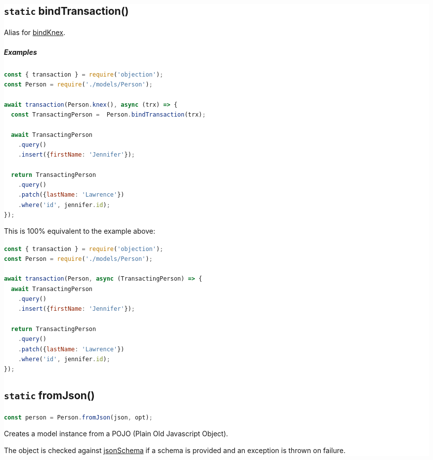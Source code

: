 ## `static` bindTransaction()

Alias for [bindKnex](https://github.com/Vincit/objection.js/tree/v1/doc/api/model/static-methods.md#static-bindknex).

##### Examples

```js
const { transaction } = require('objection');
const Person = require('./models/Person');

await transaction(Person.knex(), async (trx) => {
  const TransactingPerson =  Person.bindTransaction(trx);

  await TransactingPerson
    .query()
    .insert({firstName: 'Jennifer'});

  return TransactingPerson
    .query()
    .patch({lastName: 'Lawrence'})
    .where('id', jennifer.id);
});
```

This is 100% equivalent to the example above:

```js
const { transaction } = require('objection');
const Person = require('./models/Person');

await transaction(Person, async (TransactingPerson) => {
  await TransactingPerson
    .query()
    .insert({firstName: 'Jennifer'});

  return TransactingPerson
    .query()
    .patch({lastName: 'Lawrence'})
    .where('id', jennifer.id);
});
```

## `static` fromJson()

```js
const person = Person.fromJson(json, opt);
```

Creates a model instance from a POJO (Plain Old Javascript Object).

The object is checked against [jsonSchema](https://github.com/Vincit/objection.js/tree/v1/doc/api/model/static-properties.md#static-jsonschema) if a schema is provided and an exception is thrown on failure.
